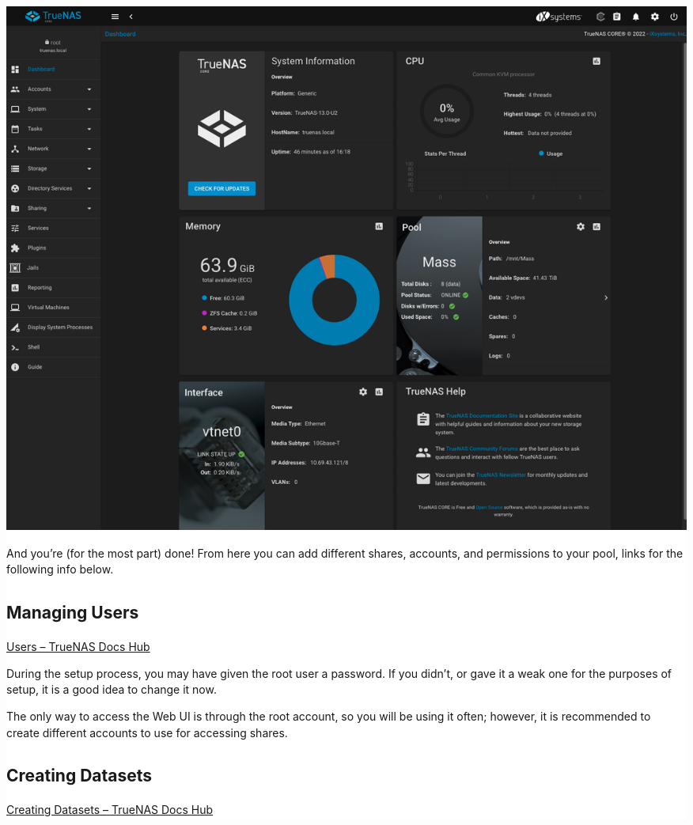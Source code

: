 ![image](dash.png)

And you’re (for the most part) done! From here you can add different shares, accounts, and permissions to your pool, links for the following info below.

## Managing Users

[Users – TrueNAS Docs Hub](https://www.truenas.com/docs/core/uireference/accounts/users/)

During the setup process, you may have given the root user a password. If you didn’t, or gave it a weak one for the purposes of setup, it is a good idea to change it now.

The only way to access the Web UI is through the root account, so you will be using it often; however, it is recommended to create different accounts to use for accessing shares.

## Creating Datasets

[Creating Datasets – TrueNAS Docs Hub](https://www.truenas.com/docs/core/coretutorials/storage/pools/datasets/)
